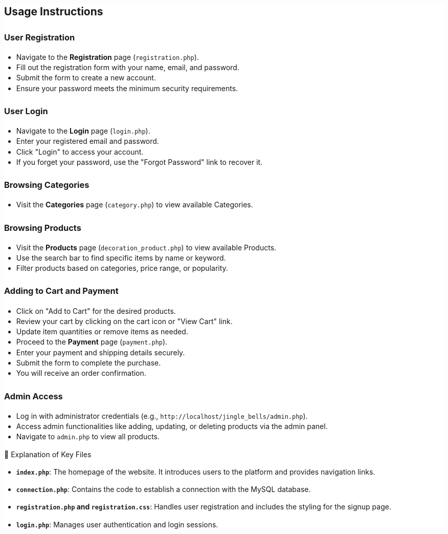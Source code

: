 ## Usage Instructions

### User Registration

- Navigate to the **Registration** page (`registration.php`).
- Fill out the registration form with your name, email, and password.
- Submit the form to create a new account.
- Ensure your password meets the minimum security requirements.

### User Login

- Navigate to the **Login** page (`login.php`).
- Enter your registered email and password.
- Click "Login" to access your account.
- If you forget your password, use the "Forgot Password" link to recover it.

### Browsing Categories

- Visit the **Categories** page (`category.php`) to view available Categories.

### Browsing Products

- Visit the **Products** page (`decoration_product.php`) to view available Products.
- Use the search bar to find specific items by name or keyword.
- Filter products based on categories, price range, or popularity.

### Adding to Cart and Payment

- Click on "Add to Cart" for the desired products.
- Review your cart by clicking on the cart icon or "View Cart" link.
- Update item quantities or remove items as needed.
- Proceed to the **Payment** page (`payment.php`).
- Enter your payment and shipping details securely.
- Submit the form to complete the purchase.
- You will receive an order confirmation.

### Admin Access

- Log in with administrator credentials (e.g., `http://localhost/jingle_bells/admin.php`).
- Access admin functionalities like adding, updating, or deleting products via the admin panel.
- Navigate to `admin.php` to view all products.

🎅 Explanation of Key Files

- **`index.php`**: The homepage of the website. It introduces users to the platform and provides navigation links.

- **`connection.php`**: Contains the code to establish a connection with the MySQL database.

- **`registration.php` and `registration.css`**: Handles user registration and includes the styling for the signup page.

- **`login.php`**: Manages user authentication and login sessions.
